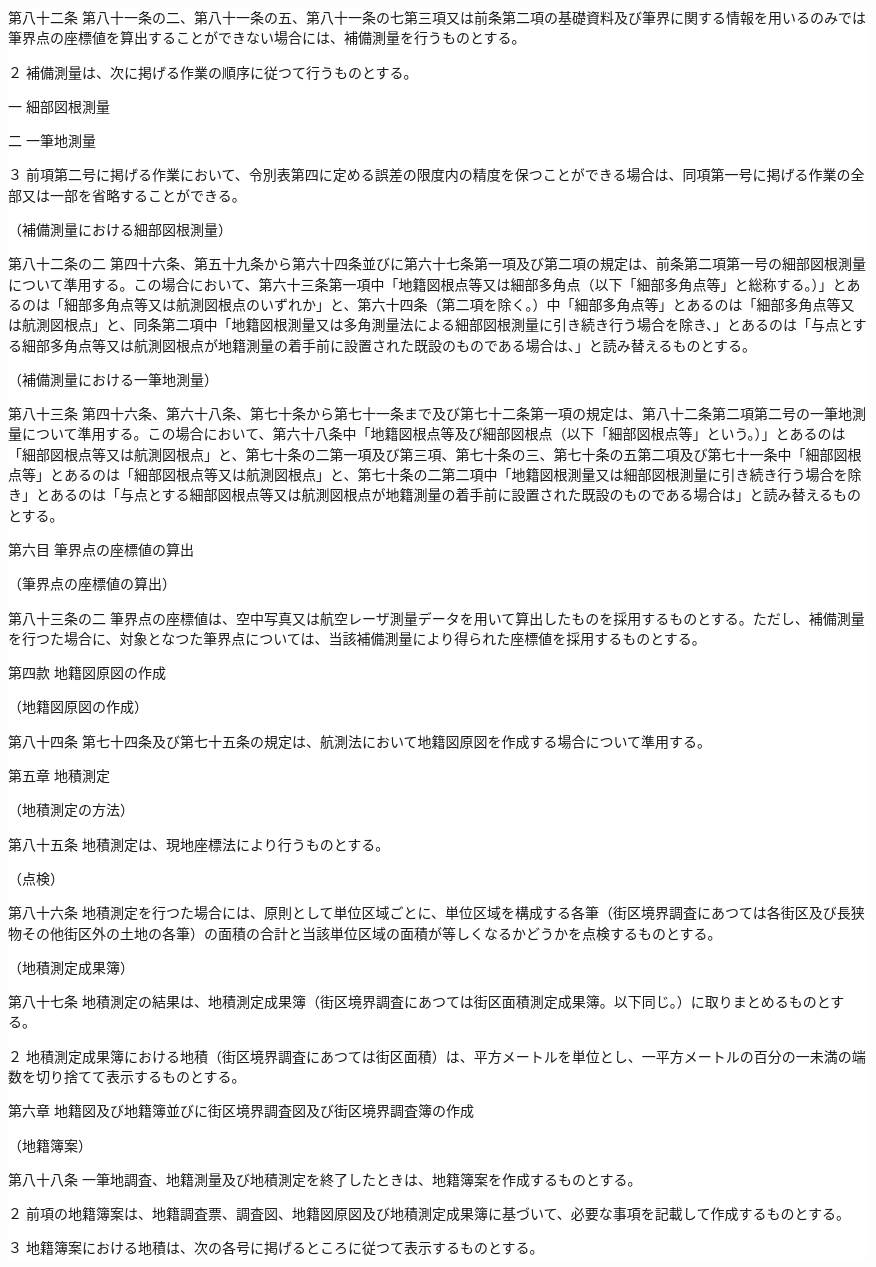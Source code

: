 第八十二条 第八十一条の二、第八十一条の五、第八十一条の七第三項又は前条第二項の基礎資料及び筆界に関する情報を用いるのみでは筆界点の座標値を算出することができない場合には、補備測量を行うものとする。

２ 補備測量は、次に掲げる作業の順序に従つて行うものとする。

一 細部図根測量

二 一筆地測量

３ 前項第二号に掲げる作業において、令別表第四に定める誤差の限度内の精度を保つことができる場合は、同項第一号に掲げる作業の全部又は一部を省略することができる。

（補備測量における細部図根測量）

第八十二条の二 第四十六条、第五十九条から第六十四条並びに第六十七条第一項及び第二項の規定は、前条第二項第一号の細部図根測量について準用する。この場合において、第六十三条第一項中「地籍図根点等又は細部多角点（以下「細部多角点等」と総称する。）」とあるのは「細部多角点等又は航測図根点のいずれか」と、第六十四条（第二項を除く。）中「細部多角点等」とあるのは「細部多角点等又は航測図根点」と、同条第二項中「地籍図根測量又は多角測量法による細部図根測量に引き続き行う場合を除き、」とあるのは「与点とする細部多角点等又は航測図根点が地籍測量の着手前に設置された既設のものである場合は、」と読み替えるものとする。

（補備測量における一筆地測量）

第八十三条 第四十六条、第六十八条、第七十条から第七十一条まで及び第七十二条第一項の規定は、第八十二条第二項第二号の一筆地測量について準用する。この場合において、第六十八条中「地籍図根点等及び細部図根点（以下「細部図根点等」という。）」とあるのは「細部図根点等又は航測図根点」と、第七十条の二第一項及び第三項、第七十条の三、第七十条の五第二項及び第七十一条中「細部図根点等」とあるのは「細部図根点等又は航測図根点」と、第七十条の二第二項中「地籍図根測量又は細部図根測量に引き続き行う場合を除き」とあるのは「与点とする細部図根点等又は航測図根点が地籍測量の着手前に設置された既設のものである場合は」と読み替えるものとする。

第六目 筆界点の座標値の算出

（筆界点の座標値の算出）

第八十三条の二 筆界点の座標値は、空中写真又は航空レーザ測量データを用いて算出したものを採用するものとする。ただし、補備測量を行つた場合に、対象となつた筆界点については、当該補備測量により得られた座標値を採用するものとする。

第四款 地籍図原図の作成

（地籍図原図の作成）

第八十四条 第七十四条及び第七十五条の規定は、航測法において地籍図原図を作成する場合について準用する。

第五章 地積測定

（地積測定の方法）

第八十五条 地積測定は、現地座標法により行うものとする。

（点検）

第八十六条 地積測定を行つた場合には、原則として単位区域ごとに、単位区域を構成する各筆（街区境界調査にあつては各街区及び長狭物その他街区外の土地の各筆）の面積の合計と当該単位区域の面積が等しくなるかどうかを点検するものとする。

（地積測定成果簿）

第八十七条 地積測定の結果は、地積測定成果簿（街区境界調査にあつては街区面積測定成果簿。以下同じ。）に取りまとめるものとする。

２ 地積測定成果簿における地積（街区境界調査にあつては街区面積）は、平方メートルを単位とし、一平方メートルの百分の一未満の端数を切り捨てて表示するものとする。

第六章 地籍図及び地籍簿並びに街区境界調査図及び街区境界調査簿の作成

（地籍簿案）

第八十八条 一筆地調査、地籍測量及び地積測定を終了したときは、地籍簿案を作成するものとする。

２ 前項の地籍簿案は、地籍調査票、調査図、地籍図原図及び地積測定成果簿に基づいて、必要な事項を記載して作成するものとする。

３ 地籍簿案における地積は、次の各号に掲げるところに従つて表示するものとする。
